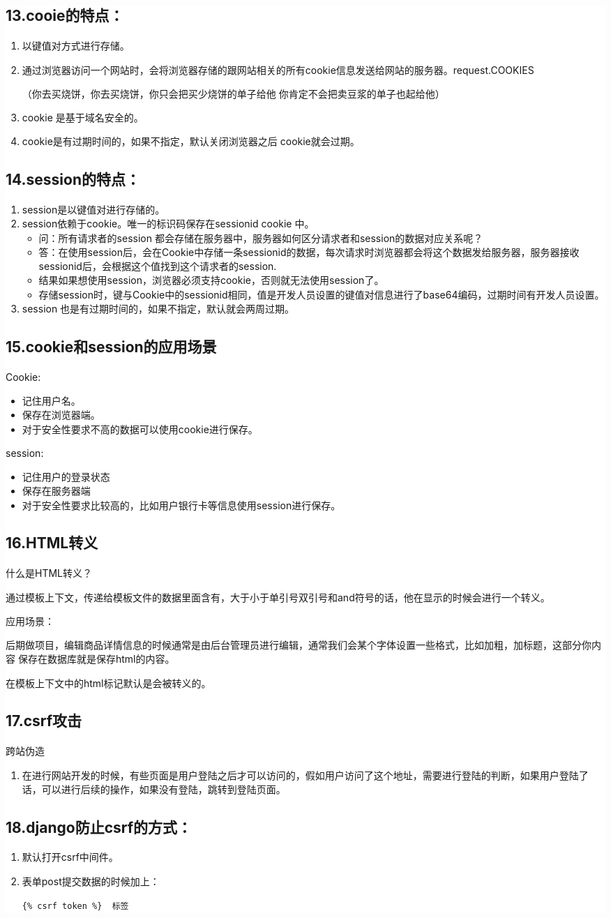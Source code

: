 ## 13.cooie的特点：

1. 以键值对方式进行存储。

2. 通过浏览器访问一个网站时，会将浏览器存储的跟网站相关的所有cookie信息发送给网站的服务器。request.COOKIES

   （你去买烧饼，你去买烧饼，你只会把买少烧饼的单子给他 你肯定不会把卖豆浆的单子也起给他）

3. cookie 是基于域名安全的。

4. cookie是有过期时间的，如果不指定，默认关闭浏览器之后 cookie就会过期。

## 14.session的特点：

1. session是以键值对进行存储的。
2. session依赖于cookie。唯一的标识码保存在sessionid cookie 中。
   - 问：所有请求者的session 都会存储在服务器中，服务器如何区分请求者和session的数据对应关系呢？
   - 答：在使用session后，会在Cookie中存储一条sessionid的数据，每次请求时浏览器都会将这个数据发给服务器，服务器接收sessionid后，会根据这个值找到这个请求者的session.
   - 结果如果想使用session，浏览器必须支持cookie，否则就无法使用session了。
   - 存储session时，键与Cookie中的sessionid相同，值是开发人员设置的键值对信息进行了base64编码，过期时间有开发人员设置。
3. session 也是有过期时间的，如果不指定，默认就会两周过期。

## 15.cookie和session的应用场景

Cookie:

- 记住用户名。
- 保存在浏览器端。
- 对于安全性要求不高的数据可以使用cookie进行保存。

session:

- 记住用户的登录状态
- 保存在服务器端
- 对于安全性要求比较高的，比如用户银行卡等信息使用session进行保存。

## 16.HTML转义

什么是HTML转义？

通过模板上下文，传递给模板文件的数据里面含有，大于小于单引号双引号和and符号的话，他在显示的时候会进行一个转义。

应用场景：

后期做项目，编辑商品详情信息的时候通常是由后台管理员进行编辑，通常我们会某个字体设置一些格式，比如加粗，加标题，这部分你内容 保存在数据库就是保存html的内容。

在模板上下文中的html标记默认是会被转义的。

## 17.csrf攻击

跨站伪造

1. 在进行网站开发的时候，有些页面是用户登陆之后才可以访问的，假如用户访问了这个地址，需要进行登陆的判断，如果用户登陆了话，可以进行后续的操作，如果没有登陆，跳转到登陆页面。

## 18.django防止csrf的方式：

1. 默认打开csrf中间件。

2. 表单post提交数据的时候加上：

   ```jinja2
   {% csrf token %}  标签
   ```

# 